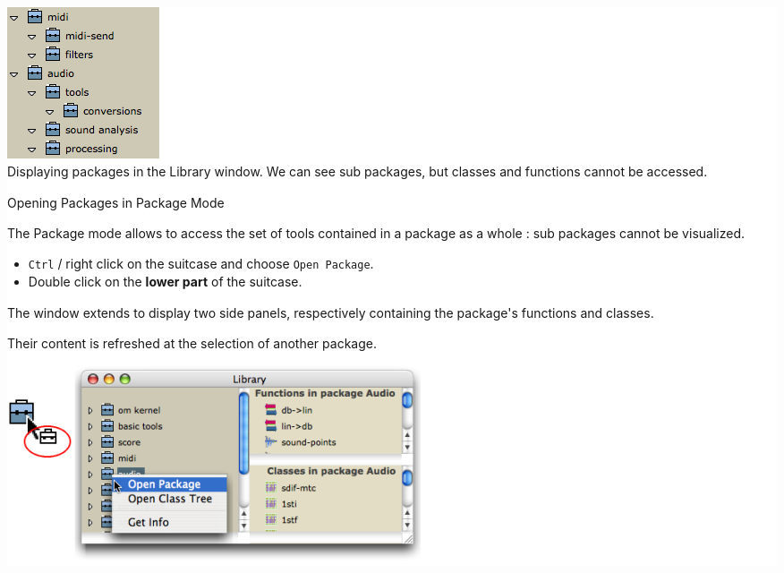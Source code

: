 <img src="../res/subpackages.png" width="170" height="169" alt="Displaying packages in the Library window. We can see sub packages, but classes and functions cannot be accessed." />
</div>
<div class="caption_ti">
Displaying packages in the Library window. We can see sub packages, but classes and functions cannot be accessed.
</div>
</div></td>
</tr>
</tbody>
</table>

</div>

</div>

<div class="infobloc">

<div class="infobloc_ti">

<span>Opening Packages in Package Mode</span>

</div>

<div class="txt">

The Package mode allows to access the set of tools contained in a
package as a whole : sub packages cannot be visualized.

  - <span> `Ctrl` / right click on the suitcase and choose `Open
    Package`.</span>
  - <span>Double click on the **lower part** of the suitcase.</span>

The window extends to display two side panels, respectively containing
the package's functions and classes.

Their content is refreshed at the selection of another package.

</div>

<div class="caption">

<div class="caption_co">

![packaudio1.png](../res/packaudio1.png)
